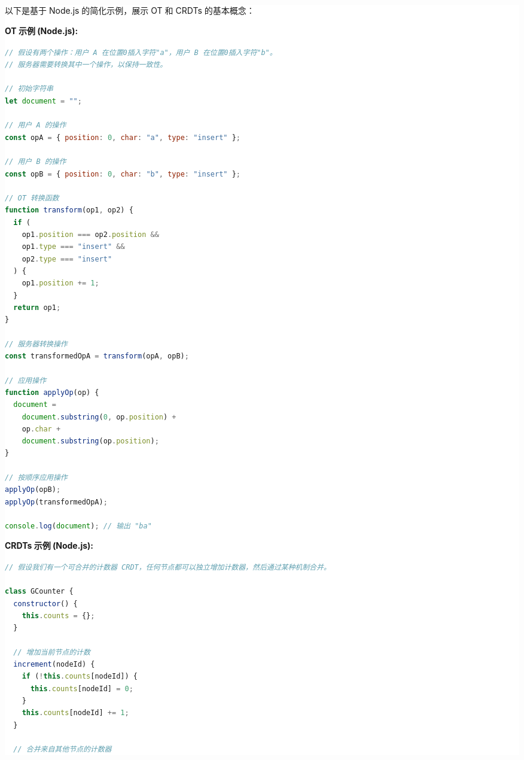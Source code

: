 以下是基于 Node.js 的简化示例，展示 OT 和 CRDTs 的基本概念：

**OT 示例 (Node.js):**

```javascript
// 假设有两个操作：用户 A 在位置0插入字符"a"，用户 B 在位置0插入字符"b"。
// 服务器需要转换其中一个操作，以保持一致性。

// 初始字符串
let document = "";

// 用户 A 的操作
const opA = { position: 0, char: "a", type: "insert" };

// 用户 B 的操作
const opB = { position: 0, char: "b", type: "insert" };

// OT 转换函数
function transform(op1, op2) {
  if (
    op1.position === op2.position &&
    op1.type === "insert" &&
    op2.type === "insert"
  ) {
    op1.position += 1;
  }
  return op1;
}

// 服务器转换操作
const transformedOpA = transform(opA, opB);

// 应用操作
function applyOp(op) {
  document =
    document.substring(0, op.position) +
    op.char +
    document.substring(op.position);
}

// 按顺序应用操作
applyOp(opB);
applyOp(transformedOpA);

console.log(document); // 输出 "ba"
```

**CRDTs 示例 (Node.js):**

```javascript
// 假设我们有一个可合并的计数器 CRDT，任何节点都可以独立增加计数器，然后通过某种机制合并。

class GCounter {
  constructor() {
    this.counts = {};
  }

  // 增加当前节点的计数
  increment(nodeId) {
    if (!this.counts[nodeId]) {
      this.counts[nodeId] = 0;
    }
    this.counts[nodeId] += 1;
  }

  // 合并来自其他节点的计数器
```